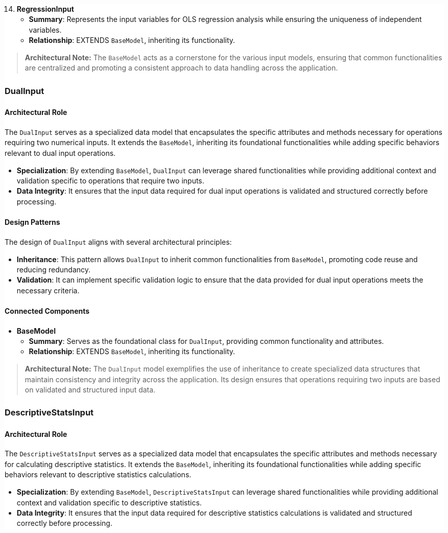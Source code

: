 14. **RegressionInput**
    - **Summary**: Represents the input variables for OLS regression analysis while ensuring the uniqueness of independent variables.
    - **Relationship**: EXTENDS `BaseModel`, inheriting its functionality.

> **Architectural Note:** The `BaseModel` acts as a cornerstone for the various input models, ensuring that common functionalities are centralized and promoting a consistent approach to data handling across the application.

### DualInput

#### Architectural Role
The `DualInput` serves as a specialized data model that encapsulates the specific attributes and methods necessary for operations requiring two numerical inputs. It extends the `BaseModel`, inheriting its foundational functionalities while adding specific behaviors relevant to dual input operations.

- **Specialization**: By extending `BaseModel`, `DualInput` can leverage shared functionalities while providing additional context and validation specific to operations that require two inputs.
- **Data Integrity**: It ensures that the input data required for dual input operations is validated and structured correctly before processing.

#### Design Patterns
The design of `DualInput` aligns with several architectural principles:

- **Inheritance**: This pattern allows `DualInput` to inherit common functionalities from `BaseModel`, promoting code reuse and reducing redundancy.
- **Validation**: It can implement specific validation logic to ensure that the data provided for dual input operations meets the necessary criteria.

#### Connected Components
- **BaseModel**
  - **Summary**: Serves as the foundational class for `DualInput`, providing common functionality and attributes.
  - **Relationship**: EXTENDS `BaseModel`, inheriting its functionality.

> **Architectural Note:** The `DualInput` model exemplifies the use of inheritance to create specialized data structures that maintain consistency and integrity across the application. Its design ensures that operations requiring two inputs are based on validated and structured input data.

### DescriptiveStatsInput

#### Architectural Role
The `DescriptiveStatsInput` serves as a specialized data model that encapsulates the specific attributes and methods necessary for calculating descriptive statistics. It extends the `BaseModel`, inheriting its foundational functionalities while adding specific behaviors relevant to descriptive statistics calculations.

- **Specialization**: By extending `BaseModel`, `DescriptiveStatsInput` can leverage shared functionalities while providing additional context and validation specific to descriptive statistics.
- **Data Integrity**: It ensures that the input data required for descriptive statistics calculations is validated and structured correctly before processing.
